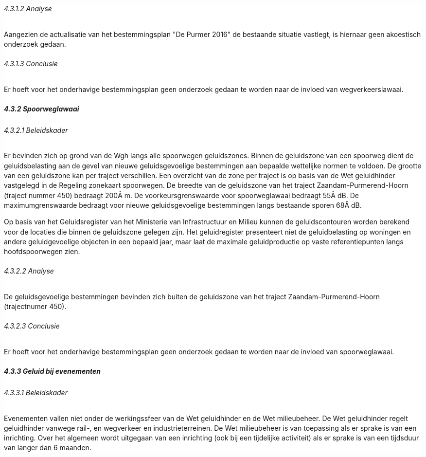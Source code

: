 ###### 4\.3\.1\.2 Analyse

Aangezien de actualisatie van het bestemmingsplan "De Purmer 2016" de bestaande situatie vastlegt, is hiernaar geen akoestisch onderzoek gedaan.

###### 4\.3\.1\.3 Conclusie

Er hoeft voor het onderhavige bestemmingsplan geen onderzoek gedaan te worden naar de invloed van wegverkeerslawaai.

##### 4\.3\.2 Spoorweglawaai

###### 4\.3\.2\.1 Beleidskader

Er bevinden zich op grond van de Wgh langs alle spoorwegen geluidszones. Binnen de geluidszone van een spoorweg dient de geluidsbelasting aan de gevel van nieuwe geluidsgevoelige bestemmingen aan bepaalde wettelijke normen te voldoen. De grootte van een geluidszone kan per traject verschillen. Een overzicht van de zone per traject is op basis van de Wet geluidhinder vastgelegd in de Regeling zonekaart spoorwegen. De breedte van de geluidszone van het traject Zaandam\-Purmerend\-Hoorn (traject nummer 450\) bedraagt 200Â m. De voorkeursgrenswaarde voor spoorweglawaai bedraagt 55Â dB. De maximumgrenswaarde bedraagt voor nieuwe geluidsgevoelige bestemmingen langs bestaande sporen 68Â dB.

Op basis van het Geluidsregister van het Ministerie van Infrastructuur en Milieu kunnen de geluidscontouren worden berekend voor de locaties die binnen de geluidszone gelegen zijn. Het geluidregister presenteert niet de geluidbelasting op woningen en andere geluidgevoelige objecten in een bepaald jaar, maar laat de maximale geluidproductie op vaste referentiepunten langs hoofdspoorwegen zien.

###### 4\.3\.2\.2 Analyse

De geluidsgevoelige bestemmingen bevinden zich buiten de geluidszone van het traject Zaandam\-Purmerend\-Hoorn (trajectnumer 450\).

###### 4\.3\.2\.3 Conclusie

Er hoeft voor het onderhavige bestemmingsplan geen onderzoek gedaan te worden naar de invloed van spoorweglawaai.

##### 4\.3\.3 Geluid bij evenementen

###### 4\.3\.3\.1 Beleidskader

Evenementen vallen niet onder de werkingssfeer van de Wet geluidhinder en de Wet milieubeheer. De Wet geluidhinder regelt geluidhinder vanwege rail\-, en wegverkeer en industrieterreinen. De Wet milieubeheer is van toepassing als er sprake is van een inrichting. Over het algemeen wordt uitgegaan van een inrichting (ook bij een tijdelijke activiteit) als er sprake is van een tijdsduur van langer dan 6 maanden.

